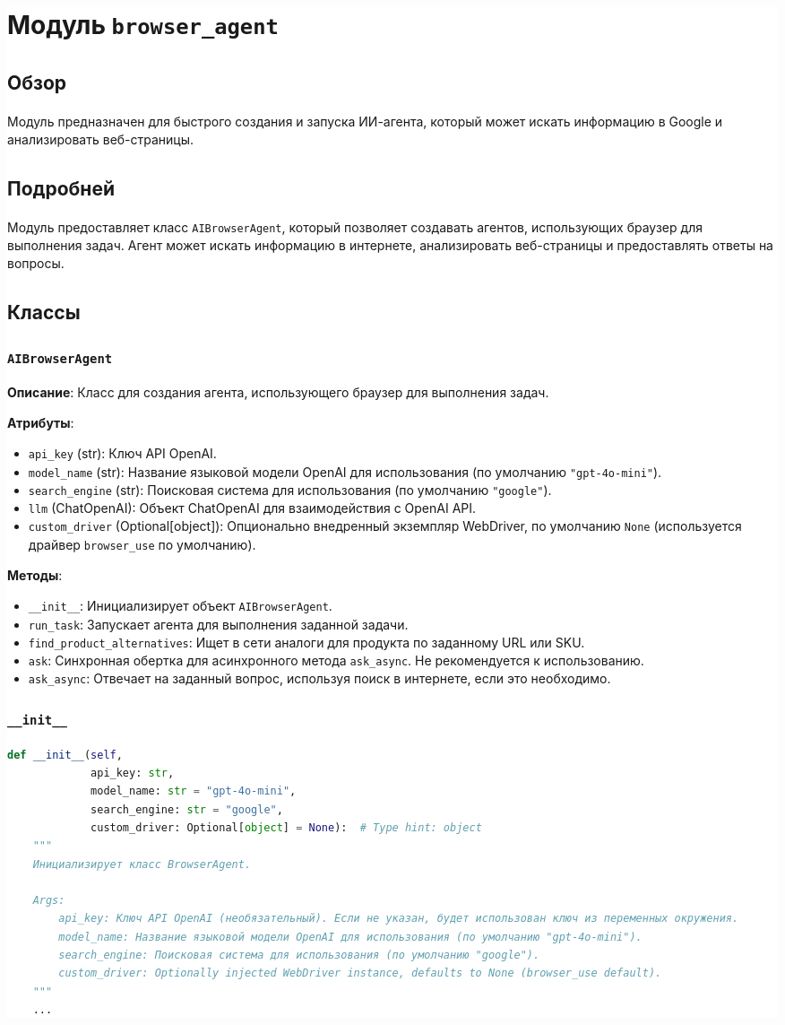# Модуль `browser_agent`

## Обзор

Модуль предназначен для быстрого создания и запуска ИИ-агента, который может искать информацию в Google и анализировать веб-страницы.

## Подробней

Модуль предоставляет класс `AIBrowserAgent`, который позволяет создавать агентов, использующих браузер для выполнения задач. Агент может искать информацию в интернете, анализировать веб-страницы и предоставлять ответы на вопросы.

## Классы

### `AIBrowserAgent`

**Описание**: Класс для создания агента, использующего браузер для выполнения задач.

**Атрибуты**:

*   `api_key` (str): Ключ API OpenAI.
*   `model_name` (str): Название языковой модели OpenAI для использования (по умолчанию `"gpt-4o-mini"`).
*   `search_engine` (str): Поисковая система для использования (по умолчанию `"google"`).
*   `llm` (ChatOpenAI): Объект ChatOpenAI для взаимодействия с OpenAI API.
*   `custom_driver` (Optional[object]): Опционально внедренный экземпляр WebDriver, по умолчанию `None` (используется драйвер `browser_use` по умолчанию).

**Методы**:

*   `__init__`: Инициализирует объект `AIBrowserAgent`.
*   `run_task`: Запускает агента для выполнения заданной задачи.
*   `find_product_alternatives`: Ищет в сети аналоги для продукта по заданному URL или SKU.
*   `ask`: Синхронная обертка для асинхронного метода `ask_async`. Не рекомендуется к использованию.
*   `ask_async`: Отвечает на заданный вопрос, используя поиск в интернете, если это необходимо.

### `__init__`

```python
def __init__(self,
             api_key: str,
             model_name: str = "gpt-4o-mini",
             search_engine: str = "google",
             custom_driver: Optional[object] = None):  # Type hint: object
    """
    Инициализирует класс BrowserAgent.

    Args:
        api_key: Ключ API OpenAI (необязательный). Если не указан, будет использован ключ из переменных окружения.
        model_name: Название языковой модели OpenAI для использования (по умолчанию "gpt-4o-mini").
        search_engine: Поисковая система для использования (по умолчанию "google").
        custom_driver: Optionally injected WebDriver instance, defaults to None (browser_use default).
    """
    ...
```
